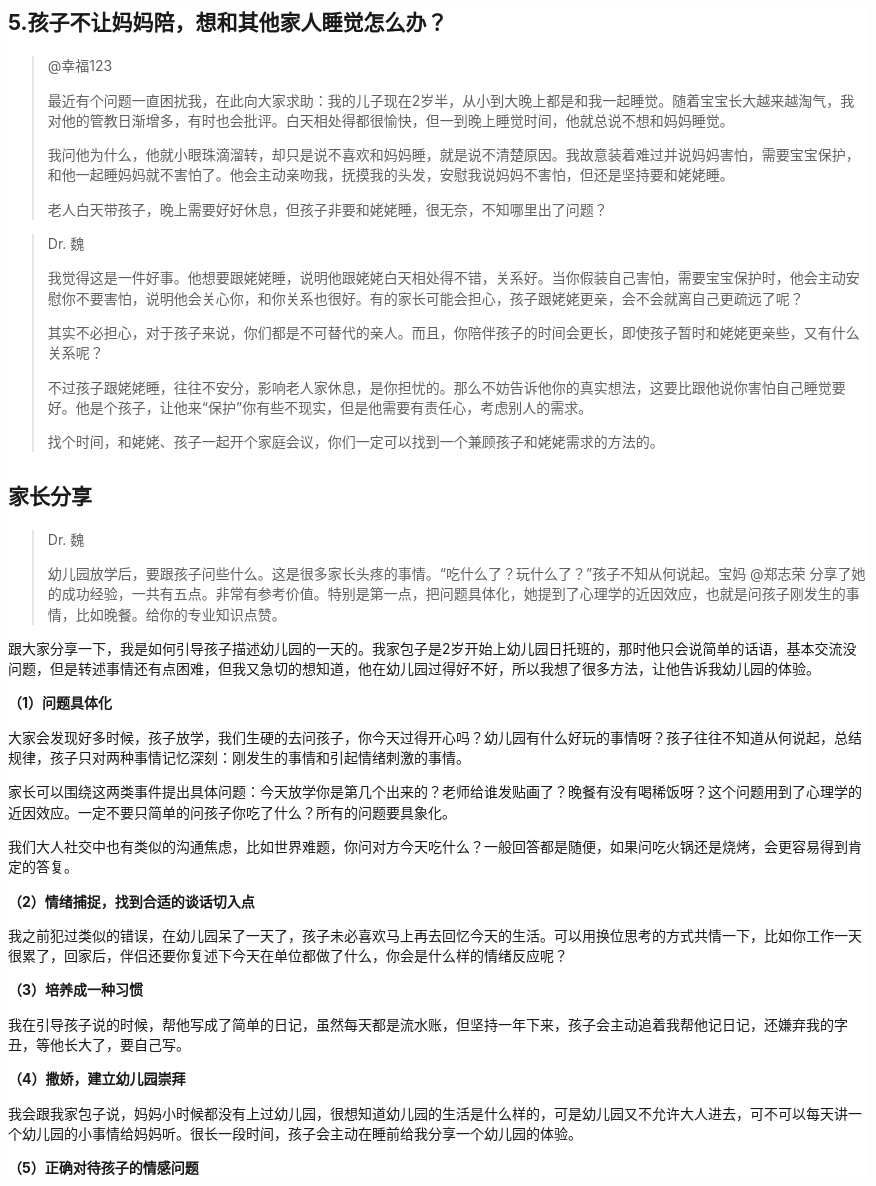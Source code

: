 ## 5.孩子不让妈妈陪，想和其他家人睡觉怎么办？

> @幸福123
> 
> 最近有个问题一直困扰我，在此向大家求助：我的儿子现在2岁半，从小到大晚上都是和我一起睡觉。随着宝宝长大越来越淘气，我对他的管教日渐增多，有时也会批评。白天相处得都很愉快，但一到晚上睡觉时间，他就总说不想和妈妈睡觉。
> 
> 我问他为什么，他就小眼珠滴溜转，却只是说不喜欢和妈妈睡，就是说不清楚原因。我故意装着难过并说妈妈害怕，需要宝宝保护，和他一起睡妈妈就不害怕了。他会主动亲吻我，抚摸我的头发，安慰我说妈妈不害怕，但还是坚持要和姥姥睡。
> 
> 老人白天带孩子，晚上需要好好休息，但孩子非要和姥姥睡，很无奈，不知哪里出了问题？

> Dr. 魏
> 
> 我觉得这是一件好事。他想要跟姥姥睡，说明他跟姥姥白天相处得不错，关系好。当你假装自己害怕，需要宝宝保护时，他会主动安慰你不要害怕，说明他会关心你，和你关系也很好。有的家长可能会担心，孩子跟姥姥更亲，会不会就离自己更疏远了呢？
> 
> 其实不必担心，对于孩子来说，你们都是不可替代的亲人。而且，你陪伴孩子的时间会更长，即使孩子暂时和姥姥更亲些，又有什么关系呢？
> 
> 不过孩子跟姥姥睡，往往不安分，影响老人家休息，是你担忧的。那么不妨告诉他你的真实想法，这要比跟他说你害怕自己睡觉要好。他是个孩子，让他来“保护”你有些不现实，但是他需要有责任心，考虑别人的需求。
> 
> 找个时间，和姥姥、孩子一起开个家庭会议，你们一定可以找到一个兼顾孩子和姥姥需求的方法的。

## 家长分享

> Dr. 魏
> 
> 幼儿园放学后，要跟孩子问些什么。这是很多家长头疼的事情。“吃什么了？玩什么了？”孩子不知从何说起。宝妈 @郑志荣 分享了她的成功经验，一共有五点。非常有参考价值。特别是第一点，把问题具体化，她提到了心理学的近因效应，也就是问孩子刚发生的事情，比如晚餐。给你的专业知识点赞。

跟大家分享一下，我是如何引导孩子描述幼儿园的一天的。我家包子是2岁开始上幼儿园日托班的，那时他只会说简单的话语，基本交流没问题，但是转述事情还有点困难，但我又急切的想知道，他在幼儿园过得好不好，所以我想了很多方法，让他告诉我幼儿园的体验。

 **（1）问题具体化**

大家会发现好多时候，孩子放学，我们生硬的去问孩子，你今天过得开心吗？幼儿园有什么好玩的事情呀？孩子往往不知道从何说起，总结规律，孩子只对两种事情记忆深刻：刚发生的事情和引起情绪刺激的事情。

家长可以围绕这两类事件提出具体问题：今天放学你是第几个出来的？老师给谁发贴画了？晚餐有没有喝稀饭呀？这个问题用到了心理学的近因效应。一定不要只简单的问孩子你吃了什么？所有的问题要具象化。

我们大人社交中也有类似的沟通焦虑，比如世界难题，你问对方今天吃什么？一般回答都是随便，如果问吃火锅还是烧烤，会更容易得到肯定的答复。

 **（2）情绪捕捉，找到合适的谈话切入点**

我之前犯过类似的错误，在幼儿园呆了一天了，孩子未必喜欢马上再去回忆今天的生活。可以用换位思考的方式共情一下，比如你工作一天很累了，回家后，伴侣还要你复述下今天在单位都做了什么，你会是什么样的情绪反应呢？

 **（3）培养成一种习惯**

我在引导孩子说的时候，帮他写成了简单的日记，虽然每天都是流水账，但坚持一年下来，孩子会主动追着我帮他记日记，还嫌弃我的字丑，等他长大了，要自己写。

 **（4）撒娇，建立幼儿园崇拜**

我会跟我家包子说，妈妈小时候都没有上过幼儿园，很想知道幼儿园的生活是什么样的，可是幼儿园又不允许大人进去，可不可以每天讲一个幼儿园的小事情给妈妈听。很长一段时间，孩子会主动在睡前给我分享一个幼儿园的体验。

 **（5）正确对待孩子的情感问题**
